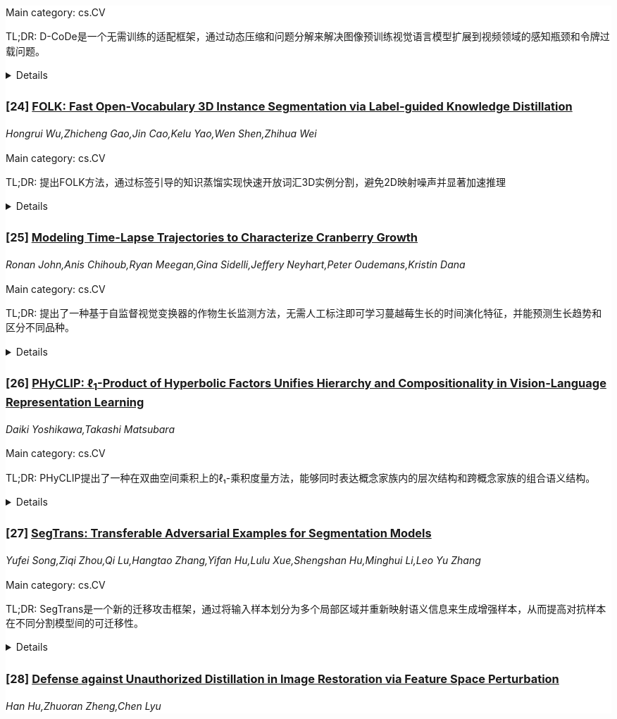 Main category: cs.CV

TL;DR: D-CoDe是一个无需训练的适配框架，通过动态压缩和问题分解来解决图像预训练视觉语言模型扩展到视频领域的感知瓶颈和令牌过载问题。


<details><summary>Details</summary></details>


### [24] [FOLK: Fast Open-Vocabulary 3D Instance Segmentation via Label-guided Knowledge Distillation](https://arxiv.org/abs/2510.08849)
*Hongrui Wu,Zhicheng Gao,Jin Cao,Kelu Yao,Wen Shen,Zhihua Wei*

Main category: cs.CV

TL;DR: 提出FOLK方法，通过标签引导的知识蒸馏实现快速开放词汇3D实例分割，避免2D映射噪声并显著加速推理


<details><summary>Details</summary></details>


### [25] [Modeling Time-Lapse Trajectories to Characterize Cranberry Growth](https://arxiv.org/abs/2510.08901)
*Ronan John,Anis Chihoub,Ryan Meegan,Gina Sidelli,Jeffery Neyhart,Peter Oudemans,Kristin Dana*

Main category: cs.CV

TL;DR: 提出了一种基于自监督视觉变换器的作物生长监测方法，无需人工标注即可学习蔓越莓生长的时间演化特征，并能预测生长趋势和区分不同品种。


<details><summary>Details</summary></details>


### [26] [PHyCLIP: $\ell_1$-Product of Hyperbolic Factors Unifies Hierarchy and Compositionality in Vision-Language Representation Learning](https://arxiv.org/abs/2510.08919)
*Daiki Yoshikawa,Takashi Matsubara*

Main category: cs.CV

TL;DR: PHyCLIP提出了一种在双曲空间乘积上的ℓ₁-乘积度量方法，能够同时表达概念家族内的层次结构和跨概念家族的组合语义结构。


<details><summary>Details</summary></details>


### [27] [SegTrans: Transferable Adversarial Examples for Segmentation Models](https://arxiv.org/abs/2510.08922)
*Yufei Song,Ziqi Zhou,Qi Lu,Hangtao Zhang,Yifan Hu,Lulu Xue,Shengshan Hu,Minghui Li,Leo Yu Zhang*

Main category: cs.CV

TL;DR: SegTrans是一个新的迁移攻击框架，通过将输入样本划分为多个局部区域并重新映射语义信息来生成增强样本，从而提高对抗样本在不同分割模型间的可迁移性。


<details><summary>Details</summary></details>


### [28] [Defense against Unauthorized Distillation in Image Restoration via Feature Space Perturbation](https://arxiv.org/abs/2510.08925)
*Han Hu,Zhuoran Zheng,Chen Lyu*
